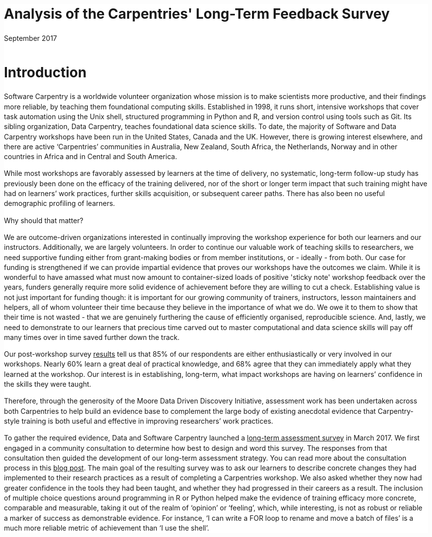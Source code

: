 Analysis of the Carpentries' Long-Term Feedback Survey
================
September 2017

Introduction
============

Software Carpentry is a worldwide volunteer organization whose mission is to make scientists more productive, and their findings more reliable, by teaching them foundational computing skills. Established in 1998, it runs short, intensive workshops that cover task automation using the Unix shell, structured programming in Python and R, and version control using tools such as Git. Its sibling organization, Data Carpentry, teaches foundational data science skills. To date, the majority of Software and Data Carpentry workshops have been run in the United States, Canada and the UK. However, there is growing interest elsewhere, and there are active ‘Carpentries’ communities in Australia, New Zealand, South Africa, the Netherlands, Norway and in other countries in Africa and in Central and South America.

While most workshops are favorably assessed by learners at the time of delivery, no systematic, long-term follow-up study has previously been done on the efficacy of the training delivered, nor of the short or longer term impact that such training might have had on learners’ work practices, further skills acquisition, or subsequent career paths. There has also been no useful demographic profiling of learners.

Why should that matter?

We are outcome-driven organizations interested in continually improving the workshop experience for both our learners and our instructors. Additionally, we are largely volunteers. In order to continue our valuable work of teaching skills to researchers, we need supportive funding either from grant-making bodies or from member institutions, or - ideally - from both. Our case for funding is strengthened if we can provide impartial evidence that proves our workshops have the outcomes we claim. While it is wonderful to have amassed what must now amount to container-sized loads of positive 'sticky note' workshop feedback over the years, funders generally require more solid evidence of achievement before they are willing to cut a check. Establishing value is not just important for funding though: it is important for our growing community of trainers, instructors, lesson maintainers and helpers, all of whom volunteer their time because they believe in the importance of what we do. We owe it to them to show that their time is not wasted - that we are genuinely furthering the cause of efficiently organised, reproducible science. And, lastly, we need to demonstrate to our learners that precious time carved out to master computational and data science skills will pay off many times over in time saved further down the track.

Our post-workshop survey [results](https://carpentries.github.io/assessment-projects/data-carpentry-projects/postworkshop_analysis.html) tell us that 85% of our respondents are either enthusiastically or very involved in our workshops. Nearly 60% learn a great deal of practical knowledge, and 68% agree that they can immediately apply what they learned at the workshop. Our interest is in establishing, long-term, what impact workshops are having on learners’ confidence in the skills they were taught.

Therefore, through the generosity of the Moore Data Driven Discovery Initiative, assessment work has been undertaken across both Carpentries to help build an evidence base to complement the large body of existing anecdotal evidence that Carpentry-style training is both useful and effective in improving researchers’ work practices.

To gather the required evidence, Data and Software Carpentry launched a [long-term assessment survey](https://github.com/carpentries/assessment-projects/blob/master/joint-carpentry-projects/long-term-survey/long_term_survey.pdf) in March 2017. We first engaged in a community consultation to determine how best to design and word this survey. The responses from that consultation then guided the development of our long-term assessment strategy. You can read more about the consultation process in this [blog post](http://www.datacarpentry.org/blog/long-term-assessment-strategy/). The main goal of the resulting survey was to ask our learners to describe concrete changes they had implemented to their research practices as a result of completing a Carpentries workshop. We also asked whether they now had greater confidence in the tools they had been taught, and whether they had progressed in their careers as a result. The inclusion of multiple choice questions around programming in R or Python helped make the evidence of training efficacy more concrete, comparable and measurable, taking it out of the realm of ‘opinion’ or ‘feeling’, which, while interesting, is not as robust or reliable a marker of success as demonstrable evidence. For instance, ‘I can write a FOR loop to rename and move a batch of files’ is a much more reliable metric of achievement than ‘I use the shell’.
